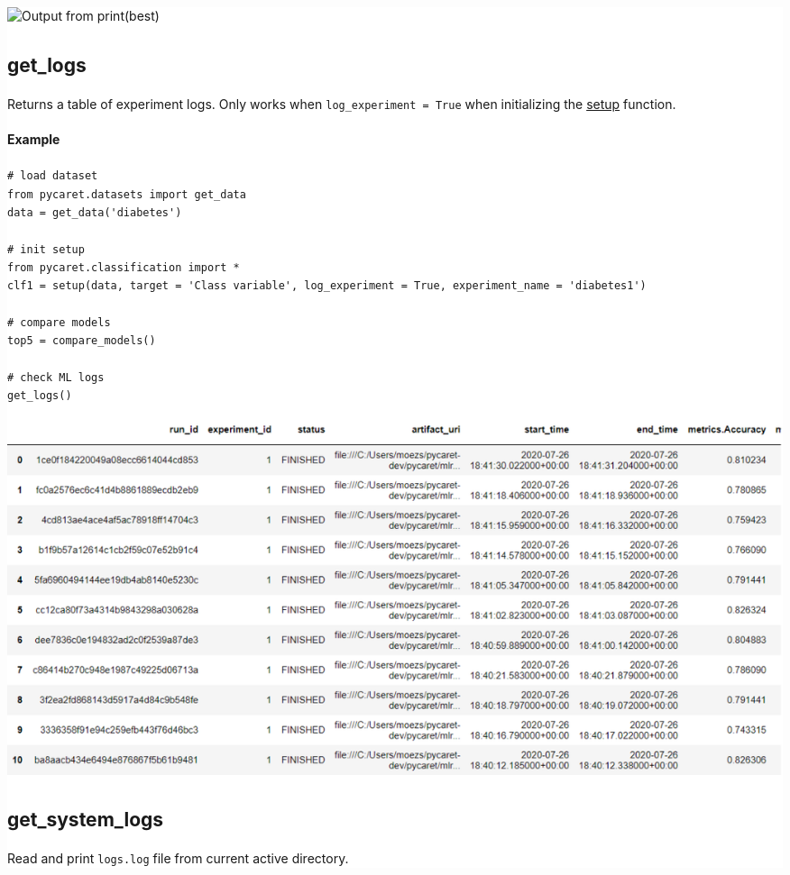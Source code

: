 ![Output from print(best)](<../../.gitbook/assets/image (251).png>)

## get\_logs

Returns a table of experiment logs. Only works when `log_experiment = True` when initializing the [setup](initialize.md#setup) function.

#### Example

```
# load dataset
from pycaret.datasets import get_data
data = get_data('diabetes')

# init setup
from pycaret.classification import *
clf1 = setup(data, target = 'Class variable', log_experiment = True, experiment_name = 'diabetes1')

# compare models
top5 = compare_models()

# check ML logs
get_logs()
```

![Output from get\_logs()](<../../.gitbook/assets/image (356) (1).png>)

## **get\_system\_logs**

Read and print `logs.log` file from current active directory.

